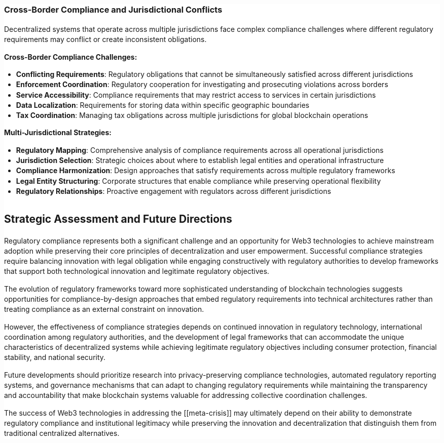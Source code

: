 ### Cross-Border Compliance and Jurisdictional Conflicts

Decentralized systems that operate across multiple jurisdictions face complex compliance challenges where different regulatory requirements may conflict or create inconsistent obligations.

**Cross-Border Compliance Challenges:**
- **Conflicting Requirements**: Regulatory obligations that cannot be simultaneously satisfied across different jurisdictions
- **Enforcement Coordination**: Regulatory cooperation for investigating and prosecuting violations across borders
- **Service Accessibility**: Compliance requirements that may restrict access to services in certain jurisdictions
- **Data Localization**: Requirements for storing data within specific geographic boundaries
- **Tax Coordination**: Managing tax obligations across multiple jurisdictions for global blockchain operations

**Multi-Jurisdictional Strategies:**
- **Regulatory Mapping**: Comprehensive analysis of compliance requirements across all operational jurisdictions
- **Jurisdiction Selection**: Strategic choices about where to establish legal entities and operational infrastructure
- **Compliance Harmonization**: Design approaches that satisfy requirements across multiple regulatory frameworks
- **Legal Entity Structuring**: Corporate structures that enable compliance while preserving operational flexibility
- **Regulatory Relationships**: Proactive engagement with regulators across different jurisdictions

## Strategic Assessment and Future Directions

Regulatory compliance represents both a significant challenge and an opportunity for Web3 technologies to achieve mainstream adoption while preserving their core principles of decentralization and user empowerment. Successful compliance strategies require balancing innovation with legal obligation while engaging constructively with regulatory authorities to develop frameworks that support both technological innovation and legitimate regulatory objectives.

The evolution of regulatory frameworks toward more sophisticated understanding of blockchain technologies suggests opportunities for compliance-by-design approaches that embed regulatory requirements into technical architectures rather than treating compliance as an external constraint on innovation.

However, the effectiveness of compliance strategies depends on continued innovation in regulatory technology, international coordination among regulatory authorities, and the development of legal frameworks that can accommodate the unique characteristics of decentralized systems while achieving legitimate regulatory objectives including consumer protection, financial stability, and national security.

Future developments should prioritize research into privacy-preserving compliance technologies, automated regulatory reporting systems, and governance mechanisms that can adapt to changing regulatory requirements while maintaining the transparency and accountability that make blockchain systems valuable for addressing collective coordination challenges.

The success of Web3 technologies in addressing the [[meta-crisis]] may ultimately depend on their ability to demonstrate regulatory compliance and institutional legitimacy while preserving the innovation and decentralization that distinguish them from traditional centralized alternatives.
